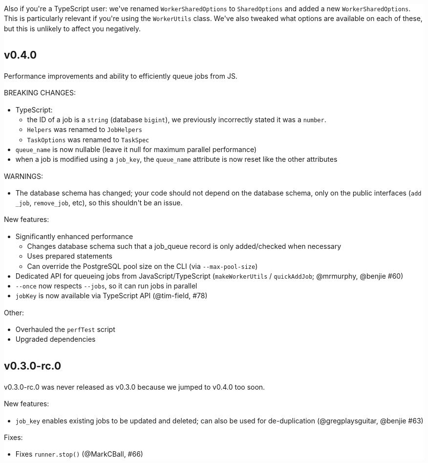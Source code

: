 Also if you're a TypeScript user: we've renamed `WorkerSharedOptions` to
`SharedOptions` and added a new `WorkerSharedOptions`. This is particularly
relevant if you're using the `WorkerUtils` class. We've also tweaked what
options are available on each of these, but this is unlikely to affect you
negatively.

## v0.4.0

Performance improvements and ability to efficiently queue jobs from JS.

BREAKING CHANGES:

- TypeScript:
  - the ID of a job is a `string` (database `bigint`), we previously incorrectly
    stated it was a `number`.
  - `Helpers` was renamed to `JobHelpers`
  - `TaskOptions` was renamed to `TaskSpec`
- `queue_name` is now nullable (leave it null for maximum parallel performance)
- when a job is modified using a `job_key`, the `queue_name` attribute is now
  reset like the other attributes

WARNINGS:

- The database schema has changed; your code should not depend on the database
  schema, only on the public interfaces (`add_job`, `remove_job`, etc), so this
  shouldn't be an issue.

New features:

- Significantly enhanced performance
  - Changes database schema such that a job_queue record is only added/checked
    when necessary
  - Uses prepared statements
  - Can override the PostgreSQL pool size on the CLI (via `--max-pool-size`)
- Dedicated API for queueing jobs from JavaScript/TypeScript (`makeWorkerUtils`
  / `quickAddJob`; @mrmurphy, @benjie #60)
- `--once` now respects `--jobs`, so it can run jobs in parallel
- `jobKey` is now available via TypeScript API (@tim-field, #78)

Other:

- Overhauled the `perfTest` script
- Upgraded dependencies

## v0.3.0-rc.0

v0.3.0-rc.0 was never released as v0.3.0 because we jumped to v0.4.0 too soon.

New features:

- `job_key` enables existing jobs to be updated and deleted; can also be used
  for de-duplication (@gregplaysguitar, @benjie #63)

Fixes:

- Fixes `runner.stop()` (@MarkCBall, #66)
